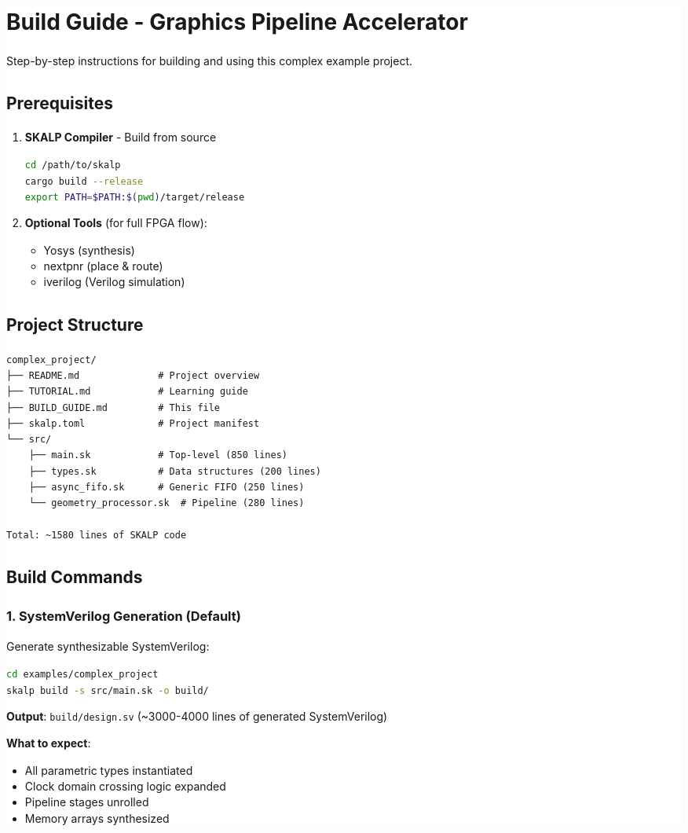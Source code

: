 # Build Guide - Graphics Pipeline Accelerator

Step-by-step instructions for building and using this complex example project.

## Prerequisites

1. **SKALP Compiler** - Build from source
   ```bash
   cd /path/to/skalp
   cargo build --release
   export PATH=$PATH:$(pwd)/target/release
   ```

2. **Optional Tools** (for full FPGA flow):
   - Yosys (synthesis)
   - nextpnr (place & route)
   - iverilog (Verilog simulation)

## Project Structure

```
complex_project/
├── README.md              # Project overview
├── TUTORIAL.md            # Learning guide
├── BUILD_GUIDE.md         # This file
├── skalp.toml             # Project manifest
└── src/
    ├── main.sk            # Top-level (850 lines)
    ├── types.sk           # Data structures (200 lines)
    ├── async_fifo.sk      # Generic FIFO (250 lines)
    └── geometry_processor.sk  # Pipeline (280 lines)

Total: ~1580 lines of SKALP code
```

## Build Commands

### 1. SystemVerilog Generation (Default)

Generate synthesizable SystemVerilog:

```bash
cd examples/complex_project
skalp build -s src/main.sk -o build/
```

**Output**: `build/design.sv` (~3000-4000 lines of generated SystemVerilog)

**What to expect**:
- All parametric types instantiated
- Clock domain crossing logic expanded
- Pipeline stages unrolled
- Memory arrays synthesized
